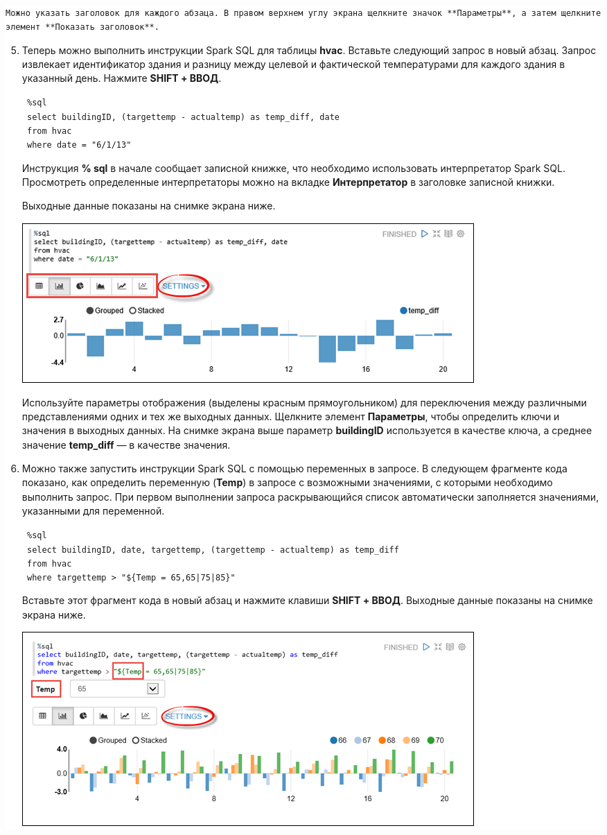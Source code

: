 	Можно указать заголовок для каждого абзаца. В правом верхнем углу экрана щелкните значок **Параметры**, а затем щелкните элемент **Показать заголовок**.

5. Теперь можно выполнить инструкции Spark SQL для таблицы **hvac**. Вставьте следующий запрос в новый абзац. Запрос извлекает идентификатор здания и разницу между целевой и фактической температурами для каждого здания в указанный день. Нажмите **SHIFT + ВВОД**.

		%sql
		select buildingID, (targettemp - actualtemp) as temp_diff, date 
		from hvac
		where date = "6/1/13" 

	Инструкция **% sql** в начале сообщает записной книжке, что необходимо использовать интерпретатор Spark SQL. Просмотреть определенные интерпретаторы можно на вкладке **Интерпретатор** в заголовке записной книжки.

	Выходные данные показаны на снимке экрана ниже.

	![Выполнение инструкции Spark SQL с помощью записной книжки](./media/hdinsight-apache-spark-zeppelin-notebook-jupyter-spark-sql-v1/HDI.Spark.Note.SparkSQLQuery1.png "Выполнение инструкции Spark SQL с помощью записной книжки")

	 Используйте параметры отображения (выделены красным прямоугольником) для переключения между различными представлениями одних и тех же выходных данных. Щелкните элемент **Параметры**, чтобы определить ключи и значения в выходных данных. На снимке экрана выше параметр **buildingID** используется в качестве ключа, а среднее значение **temp\_diff** — в качестве значения.

	
6. Можно также запустить инструкции Spark SQL с помощью переменных в запросе. В следующем фрагменте кода показано, как определить переменную (**Temp**) в запросе с возможными значениями, с которыми необходимо выполнить запрос. При первом выполнении запроса раскрывающийся список автоматически заполняется значениями, указанными для переменной.

		%sql
		select buildingID, date, targettemp, (targettemp - actualtemp) as temp_diff
		from hvac
		where targettemp > "${Temp = 65,65|75|85}" 

	Вставьте этот фрагмент кода в новый абзац и нажмите клавиши **SHIFT + ВВОД**. Выходные данные показаны на снимке экрана ниже.

	![Выполнение инструкции Spark SQL с помощью записной книжки](./media/hdinsight-apache-spark-zeppelin-notebook-jupyter-spark-sql-v1/HDI.Spark.Note.SparkSQLQuery2.png "Выполнение инструкции Spark SQL с помощью записной книжки")
